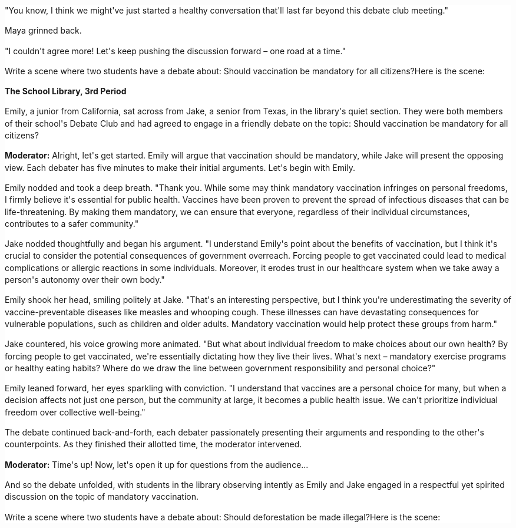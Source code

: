"You know, I think we might've just started a healthy conversation that'll last far beyond this debate club meeting."

Maya grinned back.

"I couldn't agree more! Let's keep pushing the discussion forward – one road at a time."
<end>

Write a scene where two students have a debate about: Should vaccination be mandatory for all citizens?<start>Here is the scene:

**The School Library, 3rd Period**

Emily, a junior from California, sat across from Jake, a senior from Texas, in the library's quiet section. They were both members of their school's Debate Club and had agreed to engage in a friendly debate on the topic: Should vaccination be mandatory for all citizens?

**Moderator:** Alright, let's get started. Emily will argue that vaccination should be mandatory, while Jake will present the opposing view. Each debater has five minutes to make their initial arguments. Let's begin with Emily.

Emily nodded and took a deep breath. "Thank you. While some may think mandatory vaccination infringes on personal freedoms, I firmly believe it's essential for public health. Vaccines have been proven to prevent the spread of infectious diseases that can be life-threatening. By making them mandatory, we can ensure that everyone, regardless of their individual circumstances, contributes to a safer community."

Jake nodded thoughtfully and began his argument. "I understand Emily's point about the benefits of vaccination, but I think it's crucial to consider the potential consequences of government overreach. Forcing people to get vaccinated could lead to medical complications or allergic reactions in some individuals. Moreover, it erodes trust in our healthcare system when we take away a person's autonomy over their own body."

Emily shook her head, smiling politely at Jake. "That's an interesting perspective, but I think you're underestimating the severity of vaccine-preventable diseases like measles and whooping cough. These illnesses can have devastating consequences for vulnerable populations, such as children and older adults. Mandatory vaccination would help protect these groups from harm."

Jake countered, his voice growing more animated. "But what about individual freedom to make choices about our own health? By forcing people to get vaccinated, we're essentially dictating how they live their lives. What's next – mandatory exercise programs or healthy eating habits? Where do we draw the line between government responsibility and personal choice?"

Emily leaned forward, her eyes sparkling with conviction. "I understand that vaccines are a personal choice for many, but when a decision affects not just one person, but the community at large, it becomes a public health issue. We can't prioritize individual freedom over collective well-being."

The debate continued back-and-forth, each debater passionately presenting their arguments and responding to the other's counterpoints. As they finished their allotted time, the moderator intervened.

**Moderator:** Time's up! Now, let's open it up for questions from the audience...

And so the debate unfolded, with students in the library observing intently as Emily and Jake engaged in a respectful yet spirited discussion on the topic of mandatory vaccination.
<end>

Write a scene where two students have a debate about: Should deforestation be made illegal?<start>Here is the scene:
